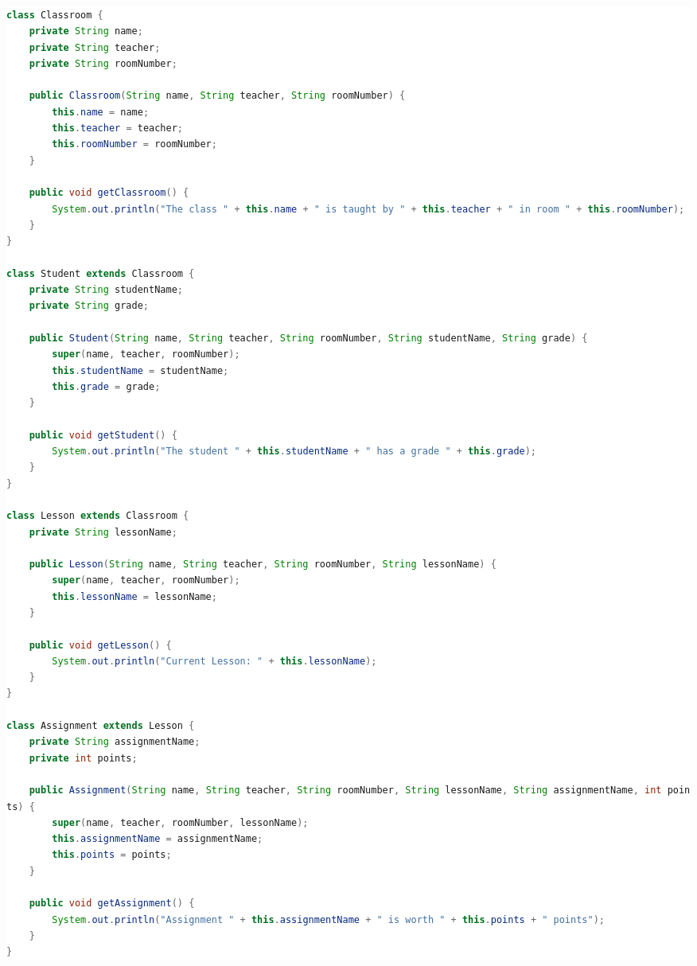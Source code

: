 
```Java
class Classroom {
    private String name;
    private String teacher;
    private String roomNumber;

    public Classroom(String name, String teacher, String roomNumber) {
        this.name = name;
        this.teacher = teacher;
        this.roomNumber = roomNumber;
    }

    public void getClassroom() {
        System.out.println("The class " + this.name + " is taught by " + this.teacher + " in room " + this.roomNumber);
    }
}

class Student extends Classroom {
    private String studentName;
    private String grade;

    public Student(String name, String teacher, String roomNumber, String studentName, String grade) {
        super(name, teacher, roomNumber);
        this.studentName = studentName;
        this.grade = grade;
    }

    public void getStudent() {
        System.out.println("The student " + this.studentName + " has a grade " + this.grade);
    }
}

class Lesson extends Classroom {
    private String lessonName;

    public Lesson(String name, String teacher, String roomNumber, String lessonName) {
        super(name, teacher, roomNumber);
        this.lessonName = lessonName;
    }

    public void getLesson() {
        System.out.println("Current Lesson: " + this.lessonName);
    }
}

class Assignment extends Lesson {
    private String assignmentName;
    private int points;

    public Assignment(String name, String teacher, String roomNumber, String lessonName, String assignmentName, int points) {
        super(name, teacher, roomNumber, lessonName);
        this.assignmentName = assignmentName;
        this.points = points;
    }

    public void getAssignment() {
        System.out.println("Assignment " + this.assignmentName + " is worth " + this.points + " points");
    }
}
```